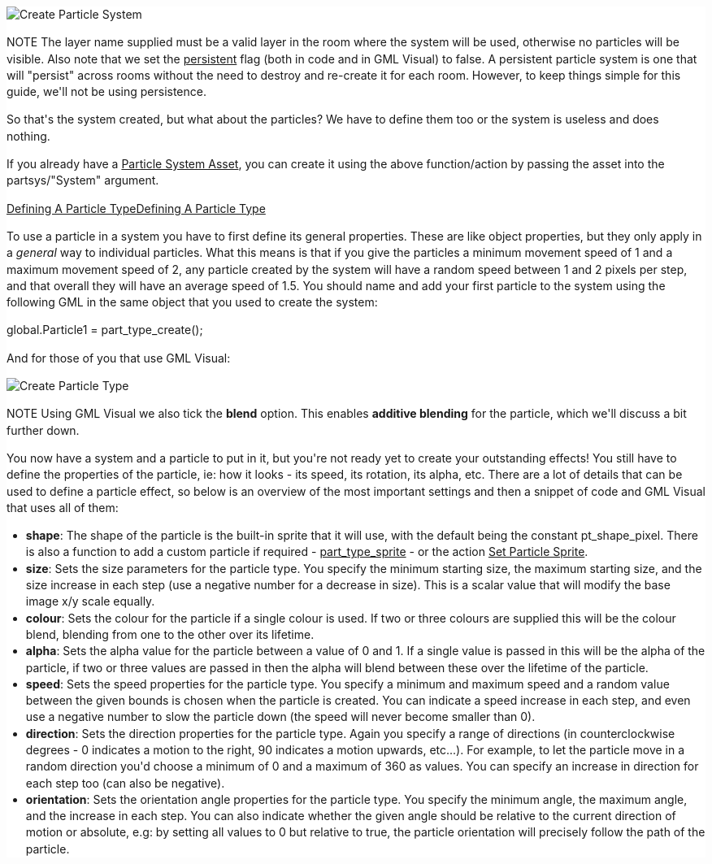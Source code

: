 ![Create Particle System](../assets/Images/Scripting_Reference/Additional_Information/Particles_DnD_CreateSystem.png)

NOTE The layer name supplied must be a valid layer in the room where the system will be used, otherwise no particles will be visible. Also note that we set the [persistent](../GameMaker_Language/GML_Reference/Asset_Management/Instances/Instance_Variables/persistent.md) flag (both in code and in GML Visual) to false. A persistent particle system is one that will "persist" across rooms without the need to destroy and re-create it for each room. However, to keep things simple for this guide, we'll not be using persistence.

So that's the system created, but what about the particles? We have to define them too or the system is useless and does nothing.

If you already have a [Particle System Asset](../The_Asset_Editors/Particle_Systems.md), you can create it using the above function/action by passing the asset into the partsys/"System" argument.

[Defining A Particle TypeDefining A Particle Type](Guide_To_Using_Particles.htm#)

To use a particle in a system you have to first define its general properties. These are like object properties, but they only apply in a _general_ way to individual particles. What this means is that if you give the particles a minimum movement speed of 1 and a maximum movement speed of 2, any particle created by the system will have a random speed between 1 and 2 pixels per step, and that overall they will have an average speed of 1.5. You should name and add your first particle to the system using the following GML in the same object that you used to create the system:

global.Particle1 = part\_type\_create();

And for those of you that use GML Visual:

![Create Particle Type](../assets/Images/Scripting_Reference/Additional_Information/Particles_DnD_Create_Type.png)

NOTE Using GML Visual we also tick the **blend** option. This enables **additive blending** for the particle, which we'll discuss a bit further down.

You now have a system and a particle to put in it, but you're not ready yet to create your outstanding effects! You still have to define the properties of the particle, ie: how it looks - its speed, its rotation, its alpha, etc. There are a lot of details that can be used to define a particle effect, so below is an overview of the most important settings and then a snippet of code and GML Visual that uses all of them:

-   **shape**: The shape of the particle is the built-in sprite that it will use, with the default being the constant pt\_shape\_pixel. There is also a function to add a custom particle if required - [part\_type\_sprite](../GameMaker_Language/GML_Reference/Drawing/Particles/Particle_Types/part_type_sprite.md) - or the action [Set Particle Sprite](../Drag_And_Drop/Drag_And_Drop_Reference/Particles/Set_Particle_Sprite.md).
-   **size**: Sets the size parameters for the particle type. You specify the minimum starting size, the maximum starting size, and the size increase in each step (use a negative number for a decrease in size). This is a scalar value that will modify the base image x/y scale equally.
-   **colour**: Sets the colour for the particle if a single colour is used. If two or three colours are supplied this will be the colour blend, blending from one to the other over its lifetime.
-   **alpha**: Sets the alpha value for the particle between a value of 0 and 1. If a single value is passed in this will be the alpha of the particle, if two or three values are passed in then the alpha will blend between these over the lifetime of the particle.
-   **speed**: Sets the speed properties for the particle type. You specify a minimum and maximum speed and a random value between the given bounds is chosen when the particle is created. You can indicate a speed increase in each step, and even use a negative number to slow the particle down (the speed will never become smaller than 0).
-   **direction**: Sets the direction properties for the particle type. Again you specify a range of directions (in counterclockwise degrees - 0 indicates a motion to the right, 90 indicates a motion upwards, etc...). For example, to let the particle move in a random direction you'd choose a minimum of 0 and a maximum of 360 as values. You can specify an increase in direction for each step too (can also be negative).
-   **orientation**: Sets the orientation angle properties for the particle type. You specify the minimum angle, the maximum angle, and the increase in each step. You can also indicate whether the given angle should be relative to the current direction of motion or absolute, e.g: by setting all values to 0 but relative to true, the particle orientation will precisely follow the path of the particle.